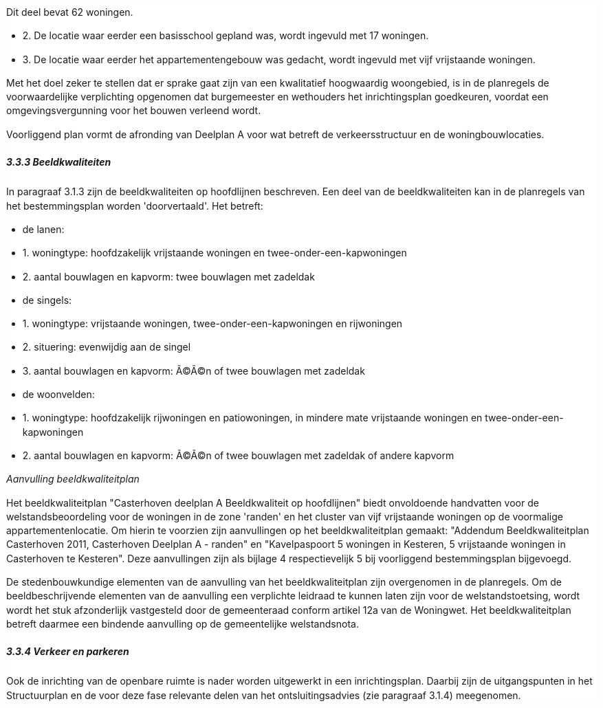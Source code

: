 Dit deel bevat 62 woningen.

* 2\. De locatie waar eerder een basisschool gepland was, wordt ingevuld met 17 woningen.

* 3\. De locatie waar eerder het appartementengebouw was gedacht, wordt ingevuld met vijf vrijstaande woningen.

Met het doel zeker te stellen dat er sprake gaat zijn van een kwalitatief hoogwaardig woongebied, is in de planregels de voorwaardelijke verplichting opgenomen dat burgemeester en wethouders het inrichtingsplan goedkeuren, voordat een omgevingsvergunning voor het bouwen verleend wordt.

Voorliggend plan vormt de afronding van Deelplan A voor wat betreft de verkeersstructuur en de woningbouwlocaties.

##### 3\.3\.3 Beeldkwaliteiten

In paragraaf 3\.1\.3 zijn de beeldkwaliteiten op hoofdlijnen beschreven. Een deel van de beeldkwaliteiten kan in de planregels van het bestemmingsplan worden 'doorvertaald'. Het betreft:

* de lanen:

+ 1\. woningtype: hoofdzakelijk vrijstaande woningen en twee\-onder\-een\-kapwoningen

+ 2\. aantal bouwlagen en kapvorm: twee bouwlagen met zadeldak

* de singels:

+ 1\. woningtype: vrijstaande woningen, twee\-onder\-een\-kapwoningen en rijwoningen

+ 2\. situering: evenwijdig aan de singel

+ 3\. aantal bouwlagen en kapvorm: Ã©Ã©n of twee bouwlagen met zadeldak

* de woonvelden:

+ 1\. woningtype: hoofdzakelijk rijwoningen en patiowoningen, in mindere mate vrijstaande woningen en twee\-onder\-een\-kapwoningen

+ 2\. aantal bouwlagen en kapvorm: Ã©Ã©n of twee bouwlagen met zadeldak of andere kapvorm

*Aanvulling beeldkwaliteitplan*

Het beeldkwaliteitplan "Casterhoven deelplan A Beeldkwaliteit op hoofdlijnen" biedt onvoldoende handvatten voor de welstandsbeoordeling voor de woningen in de zone 'randen' en het cluster van vijf vrijstaande woningen op de voormalige appartementenlocatie. Om hierin te voorzien zijn aanvullingen op het beeldkwaliteitplan gemaakt: "Addendum Beeldkwaliteitplan Casterhoven 2011, Casterhoven Deelplan A \- randen" en "Kavelpaspoort 5 woningen in Kesteren, 5 vrijstaande woningen in Casterhoven te Kesteren". Deze aanvullingen zijn als bijlage 4 respectievelijk 5 bij voorliggend bestemmingsplan bijgevoegd.

De stedenbouwkundige elementen van de aanvulling van het beeldkwaliteitplan zijn overgenomen in de planregels. Om de beeldbeschrijvende elementen van de aanvulling een verplichte leidraad te kunnen laten zijn voor de welstandstoetsing, wordt wordt het stuk afzonderlijk vastgesteld door de gemeenteraad conform artikel 12a van de Woningwet. Het beeldkwaliteitplan betreft daarmee een bindende aanvulling op de gemeentelijke welstandsnota.

##### 3\.3\.4 Verkeer en parkeren

Ook de inrichting van de openbare ruimte is nader worden uitgewerkt in een inrichtingsplan. Daarbij zijn de uitgangspunten in het Structuurplan en de voor deze fase relevante delen van het ontsluitingsadvies (zie paragraaf 3\.1\.4) meegenomen.
